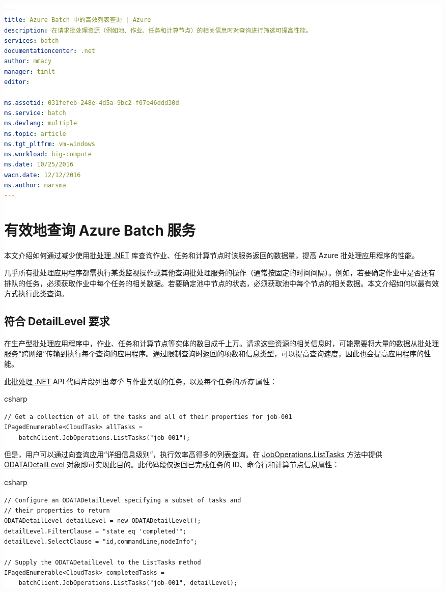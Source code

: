 ```yaml
---
title: Azure Batch 中的高效列表查询 | Azure
description: 在请求批处理资源（例如池、作业、任务和计算节点）的相关信息时对查询进行筛选可提高性能。
services: batch
documentationcenter: .net
author: mmacy
manager: timlt
editor: 

ms.assetid: 031fefeb-248e-4d5a-9bc2-f07e46ddd30d
ms.service: batch
ms.devlang: multiple
ms.topic: article
ms.tgt_pltfrm: vm-windows
ms.workload: big-compute
ms.date: 10/25/2016
wacn.date: 12/12/2016
ms.author: marsma
---
```


# 有效地查询 Azure Batch 服务
本文介绍如何通过减少使用[批处理 .NET][api_net] 库查询作业、任务和计算节点时该服务返回的数据量，提高 Azure 批处理应用程序的性能。

几乎所有批处理应用程序都需执行某类监视操作或其他查询批处理服务的操作（通常按固定的时间间隔）。例如，若要确定作业中是否还有排队的任务，必须获取作业中每个任务的相关数据。若要确定池中节点的状态，必须获取池中每个节点的相关数据。本文介绍如何以最有效方式执行此类查询。

## 符合 DetailLevel 要求
在生产型批处理应用程序中，作业、任务和计算节点等实体的数目成千上万。请求这些资源的相关信息时，可能需要将大量的数据从批处理服务“跨网络”传输到执行每个查询的应用程序。通过限制查询时返回的项数和信息类型，可以提高查询速度，因此也会提高应用程序的性能。

此[批处理 .NET][api_net] API 代码片段列出*每个* 与作业关联的任务，以及每个任务的*所有* 属性：

csharp

    // Get a collection of all of the tasks and all of their properties for job-001
    IPagedEnumerable<CloudTask> allTasks =
        batchClient.JobOperations.ListTasks("job-001");

但是，用户可以通过向查询应用“详细信息级别”，执行效率高得多的列表查询。在 [JobOperations.ListTasks][net_list_tasks] 方法中提供 [ODATADetailLevel][odata] 对象即可实现此目的。此代码段仅返回已完成任务的 ID、命令行和计算节点信息属性：

csharp

    // Configure an ODATADetailLevel specifying a subset of tasks and
    // their properties to return
    ODATADetailLevel detailLevel = new ODATADetailLevel();
    detailLevel.FilterClause = "state eq 'completed'";
    detailLevel.SelectClause = "id,commandLine,nodeInfo";

    // Supply the ODATADetailLevel to the ListTasks method
    IPagedEnumerable<CloudTask> completedTasks =
        batchClient.JobOperations.ListTasks("job-001", detailLevel);


[api_net]: http://msdn.microsoft.com/zh-cn/library/azure/mt348682.aspx
[api_net_listjobs]: https://msdn.microsoft.com/zh-cn/library/azure/microsoft.azure.batch.joboperations.listjobs.aspx
[api_rest]: http://msdn.microsoft.com/zh-cn/library/azure/dn820158.aspx
[batch_metrics]: https://github.com/Azure/azure-batch-samples/tree/master/CSharp/BatchMetrics
[efficient_query_sample]: https://github.com/Azure/azure-batch-samples/tree/master/CSharp/ArticleProjects/EfficientListQueries
[forum]: https://social.msdn.microsoft.com/forums/azure/zh-cn/home?forum=azurebatch
[github_samples]: https://github.com/Azure/azure-batch-samples
[odata]: https://msdn.microsoft.com/zh-cn/library/azure/microsoft.azure.batch.odatadetaillevel.aspx
[odata_ctor]: https://msdn.microsoft.com/zh-cn/library/azure/dn866178.aspx
[odata_expand]: https://msdn.microsoft.com/zh-cn/library/azure/microsoft.azure.batch.odatadetaillevel.expandclause.aspx
[odata_filter]: https://msdn.microsoft.com/zh-cn/library/azure/microsoft.azure.batch.odatadetaillevel.filterclause.aspx
[odata_select]: https://msdn.microsoft.com/zh-cn/library/azure/microsoft.azure.batch.odatadetaillevel.selectclause.aspx
[net_list_certs]: https://msdn.microsoft.com/zh-cn/library/azure/microsoft.azure.batch.certificateoperations.listcertificates.aspx
[net_list_compute_nodes]: https://msdn.microsoft.com/zh-cn/library/azure/microsoft.azure.batch.pooloperations.listcomputenodes.aspx
[net_list_job_schedules]: https://msdn.microsoft.com/zh-cn/library/azure/microsoft.azure.batch.jobscheduleoperations.listjobschedules.aspx
[net_list_jobprep_status]: https://msdn.microsoft.com/zh-cn/library/azure/microsoft.azure.batch.joboperations.listjobpreparationandreleasetaskstatus.aspx
[net_list_jobs]: https://msdn.microsoft.com/zh-cn/library/azure/microsoft.azure.batch.joboperations.listjobs.aspx
[net_list_nodefiles]: https://msdn.microsoft.com/zh-cn/library/azure/microsoft.azure.batch.joboperations.listnodefiles.aspx
[net_list_pools]: https://msdn.microsoft.com/zh-cn/library/azure/microsoft.azure.batch.pooloperations.listpools.aspx
[net_list_schedule_jobs]: https://msdn.microsoft.com/zh-cn/library/azure/microsoft.azure.batch.jobscheduleoperations.listjobs.aspx
[net_list_task_files]: https://msdn.microsoft.com/zh-cn/library/azure/microsoft.azure.batch.cloudtask.listnodefiles.aspx
[net_list_tasks]: https://msdn.microsoft.com/zh-cn/library/azure/microsoft.azure.batch.joboperations.listtasks.aspx
[rest_list_certs]: https://msdn.microsoft.com/zh-cn/library/azure/dn820154.aspx
[rest_list_compute_nodes]: https://msdn.microsoft.com/zh-cn/library/azure/dn820159.aspx
[rest_list_job_schedules]: https://msdn.microsoft.com/zh-cn/library/azure/mt282174.aspx
[rest_list_jobprep_status]: https://msdn.microsoft.com/zh-cn/library/azure/mt282170.aspx
[rest_list_jobs]: https://msdn.microsoft.com/zh-cn/library/azure/dn820117.aspx
[rest_list_nodefiles]: https://msdn.microsoft.com/zh-cn/library/azure/dn820151.aspx
[rest_list_pools]: https://msdn.microsoft.com/zh-cn/library/azure/dn820101.aspx
[rest_list_schedule_jobs]: https://msdn.microsoft.com/zh-cn/library/azure/mt282169.aspx
[rest_list_task_files]: https://msdn.microsoft.com/zh-cn/library/azure/dn820142.aspx
[rest_list_tasks]: https://msdn.microsoft.com/zh-cn/library/azure/dn820187.aspx
[rest_get_cert]: https://msdn.microsoft.com/zh-cn/library/azure/dn820176.aspx
[rest_get_job]: https://msdn.microsoft.com/zh-cn/library/azure/dn820106.aspx
[rest_get_node]: https://msdn.microsoft.com/zh-cn/library/azure/dn820168.aspx
[rest_get_pool]: https://msdn.microsoft.com/zh-cn/library/azure/dn820165.aspx
[rest_get_schedule]: https://msdn.microsoft.com/zh-cn/library/azure/mt282171.aspx
[rest_get_task]: https://msdn.microsoft.com/zh-cn/library/azure/dn820133.aspx
[net_cert]: https://msdn.microsoft.com/zh-cn/library/azure/microsoft.azure.batch.certificate.aspx
[net_job]: https://msdn.microsoft.com/zh-cn/library/azure/microsoft.azure.batch.cloudjob.aspx
[net_node]: https://msdn.microsoft.com/zh-cn/library/azure/microsoft.azure.batch.computenode.aspx
[net_pool]: https://msdn.microsoft.com/zh-cn/library/azure/microsoft.azure.batch.cloudpool.aspx
[net_schedule]: https://msdn.microsoft.com/zh-cn/library/azure/microsoft.azure.batch.cloudjobschedule.aspx
[net_task]: https://msdn.microsoft.com/zh-cn/library/azure/microsoft.azure.batch.cloudtask.aspx